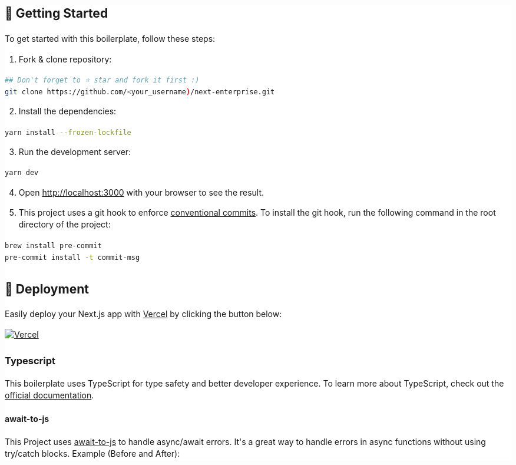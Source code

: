 ## 🎯 Getting Started

To get started with this boilerplate, follow these steps:

1. Fork & clone repository:

```bash
## Don't forget to ⭐ star and fork it first :)
git clone https://github.com/<your_username)/next-enterprise.git
```

2. Install the dependencies:

```bash
yarn install --frozen-lockfile
```

3. Run the development server:

```bash
yarn dev
```

4. Open [http://localhost:3000](http://localhost:3000) with your browser to see the result.

5. This project uses a git hook to enforce [conventional commits](https://github.com/qoomon/git-conventional-commits).
   To install the git hook, run the following command in the root directory of the project:

```sh
brew install pre-commit
pre-commit install -t commit-msg
```

## 🚀 Deployment

Easily deploy your Next.js app
with [Vercel](https://vercel.com/new?utm_medium=default-template&filter=next.js&utm_source=github&utm_campaign=next-enterprise)
by clicking the button below:

[![Vercel](https://vercel.com/button)](https://vercel.com/new/git/external?repository-url=https://github.com/Blazity/next-enterprise)

### Typescript

This boilerplate uses TypeScript for type safety and better developer experience. To learn more about TypeScript, check
out the [official documentation](https://www.typescriptlang.org/docs/).

#### await-to-js

This Project uses [await-to-js](https://github.com/scopsy/await-to-js) to handle async/await errors. It's a great way to
handle errors in async functions without using try/catch blocks.
Example (Before and After):
